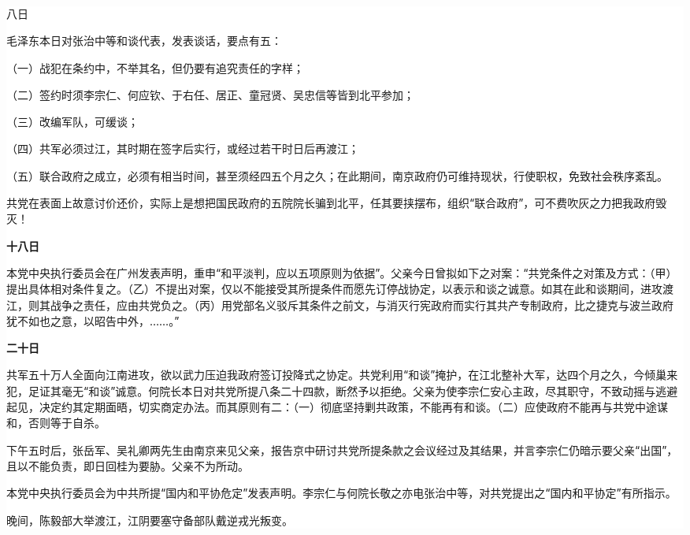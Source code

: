    八日
  </strong>
 </p>
 <p>
  毛泽东本日对张治中等和谈代表，发表谈话，要点有五：
 </p>
 <p>
  （一）战犯在条约中，不举其名，但仍要有追究责任的字样；
 </p>
 <p>
  （二）签约时须李宗仁、何应钦、于右任、居正、童冠贤、吴忠信等皆到北平参加；
 </p>
 <p>
  （三）改编军队，可缓谈；
 </p>
 <p>
  （四）共军必须过江，其时期在签字后实行，或经过若干时日后再渡江；
 </p>
 <p>
  （五）联合政府之成立，必须有相当时间，甚至须经四五个月之久；在此期间，南京政府仍可维持现状，行使职权，免致社会秩序紊乱。
 </p>
 <p>
  共党在表面上故意讨价还价，实际上是想把国民政府的五院院长骗到北平，任其要挟摆布，组织“联合政府”，可不费吹灰之力把我政府毁灭！
 </p>
 <p>
  <strong>
   十八日
  </strong>
 </p>
 <p>
  本党中央执行委员会在广州发表声明，重申“和平淡判，应以五项原则为依据”。父亲今日曾拟如下之对案：“共党条件之对策及方式：（甲）提出具体相对条件复之。（乙）不提出对案，仅以不能接受其所提条件而愿先订停战协定，以表示和谈之诚意。如其在此和谈期间，进攻渡江，则其战争之责任，应由共党负之。（丙）用党部名义驳斥其条件之前文，与消灭行宪政府而实行其共产专制政府，比之捷克与波兰政府犹不如也之意，以昭告中外，……。”
 </p>
 <p>
  <strong>
   二十日
  </strong>
 </p>
 <p>
  共军五十万人全面向江南进攻，欲以武力压迫我政府签订投降式之协定。共党利用“和谈”掩护，在江北整补大军，达四个月之久，今倾巢来犯，足证其毫无“和谈”诚意。何院长本日对共党所提八条二十四款，断然予以拒绝。父亲为使李宗仁安心主政，尽其职守，不致动摇与逃避起见，决定约其定期面晤，切实商定办法。而其原则有二：（一）彻底坚持剿共政策，不能再有和谈。（二）应使政府不能再与共党中途谋和，否则等于自杀。
 </p>
 <p>
  下午五时后，张岳军、吴礼卿两先生由南京来见父亲，报告京中研讨共党所提条款之会议经过及其结果，并言李宗仁仍暗示要父亲“出国”，且以不能负责，即日回桂为要胁。父亲不为所动。
 </p>
 <p>
  本党中央执行委员会为中共所提“国内和平协危定”发表声明。李宗仁与何院长敬之亦电张治中等，对共党提出之“国内和平协定”有所指示。
 </p>
 <p>
  晚间，陈毅部大举渡江，江阴要塞守备部队戴逆戎光叛变。
 </p>
 <center>
  <div style="max-width: 632px;height:180px; display: none; text-align: center; margin: 0 auto; overflow: hidden;overflow-x: hidden;">
   <div id="taboola-midarticle-thumbnails" style="max-width: 632px;height:180px;overflow: hidden;overflow-x: hidden;">
   </div>
  </div>
  <div>
   <ins class="adsbygoogle" data-ad-client="ca-pub-1276641434651360" data-ad-format="fluid" data-ad-layout="in-article" data-ad-slot="5164544770" style="display:block; text-align:center;">
   </ins>
  </div>
